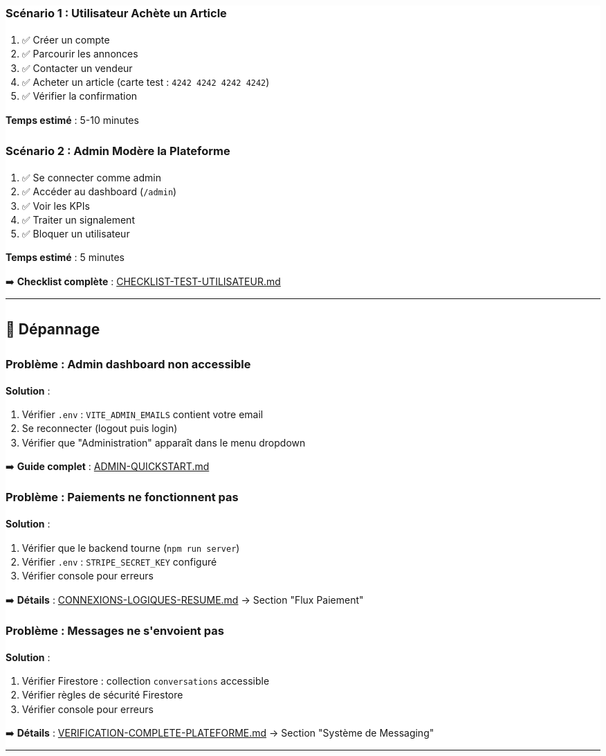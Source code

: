 ### **Scénario 1 : Utilisateur Achète un Article**
1. ✅ Créer un compte
2. ✅ Parcourir les annonces
3. ✅ Contacter un vendeur
4. ✅ Acheter un article (carte test : `4242 4242 4242 4242`)
5. ✅ Vérifier la confirmation

**Temps estimé** : 5-10 minutes

### **Scénario 2 : Admin Modère la Plateforme**
1. ✅ Se connecter comme admin
2. ✅ Accéder au dashboard (`/admin`)
3. ✅ Voir les KPIs
4. ✅ Traiter un signalement
5. ✅ Bloquer un utilisateur

**Temps estimé** : 5 minutes

➡️ **Checklist complète** : [CHECKLIST-TEST-UTILISATEUR.md](CHECKLIST-TEST-UTILISATEUR.md)

---

## 🔧 Dépannage

### **Problème : Admin dashboard non accessible**
**Solution** :
1. Vérifier `.env` : `VITE_ADMIN_EMAILS` contient votre email
2. Se reconnecter (logout puis login)
3. Vérifier que "Administration" apparaît dans le menu dropdown

➡️ **Guide complet** : [ADMIN-QUICKSTART.md](ADMIN-QUICKSTART.md)

### **Problème : Paiements ne fonctionnent pas**
**Solution** :
1. Vérifier que le backend tourne (`npm run server`)
2. Vérifier `.env` : `STRIPE_SECRET_KEY` configuré
3. Vérifier console pour erreurs

➡️ **Détails** : [CONNEXIONS-LOGIQUES-RESUME.md](CONNEXIONS-LOGIQUES-RESUME.md) → Section "Flux Paiement"

### **Problème : Messages ne s'envoient pas**
**Solution** :
1. Vérifier Firestore : collection `conversations` accessible
2. Vérifier règles de sécurité Firestore
3. Vérifier console pour erreurs

➡️ **Détails** : [VERIFICATION-COMPLETE-PLATEFORME.md](VERIFICATION-COMPLETE-PLATEFORME.md) → Section "Système de Messaging"

---
